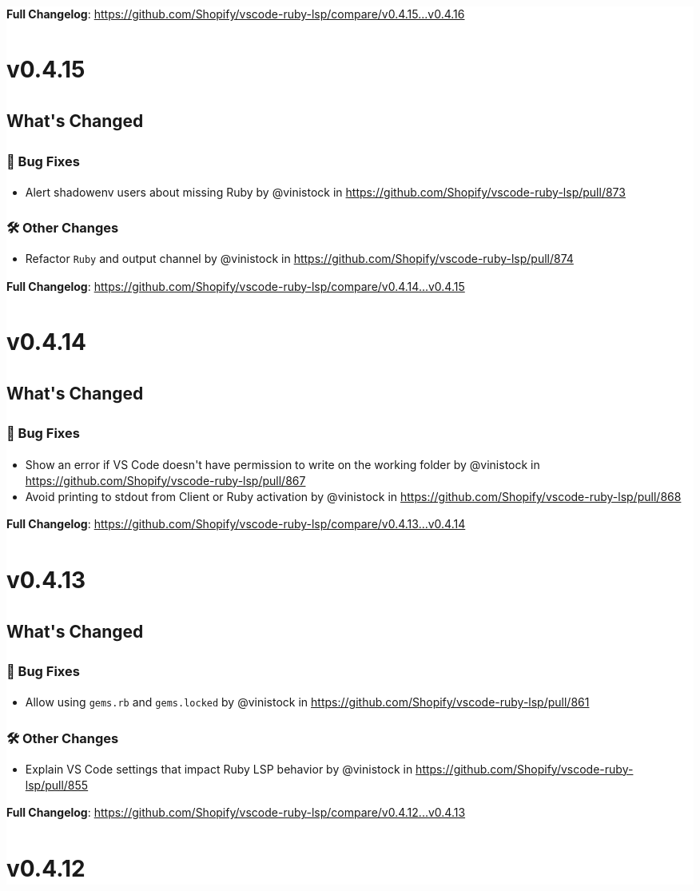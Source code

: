 **Full Changelog**: https://github.com/Shopify/vscode-ruby-lsp/compare/v0.4.15...v0.4.16

# v0.4.15


## What's Changed
### 🐛 Bug Fixes
* Alert shadowenv users about missing Ruby by @vinistock in https://github.com/Shopify/vscode-ruby-lsp/pull/873
### 🛠 Other Changes
* Refactor `Ruby` and output channel by @vinistock in https://github.com/Shopify/vscode-ruby-lsp/pull/874


**Full Changelog**: https://github.com/Shopify/vscode-ruby-lsp/compare/v0.4.14...v0.4.15

# v0.4.14


## What's Changed
### 🐛 Bug Fixes
* Show an error if VS Code doesn't have permission to write on the working folder by @vinistock in https://github.com/Shopify/vscode-ruby-lsp/pull/867
* Avoid printing to stdout from Client or Ruby activation by @vinistock in https://github.com/Shopify/vscode-ruby-lsp/pull/868


**Full Changelog**: https://github.com/Shopify/vscode-ruby-lsp/compare/v0.4.13...v0.4.14

# v0.4.13


## What's Changed
### 🐛 Bug Fixes
* Allow using `gems.rb` and `gems.locked` by @vinistock in https://github.com/Shopify/vscode-ruby-lsp/pull/861
### 🛠 Other Changes
* Explain VS Code settings that impact Ruby LSP behavior by @vinistock in https://github.com/Shopify/vscode-ruby-lsp/pull/855


**Full Changelog**: https://github.com/Shopify/vscode-ruby-lsp/compare/v0.4.12...v0.4.13

# v0.4.12
